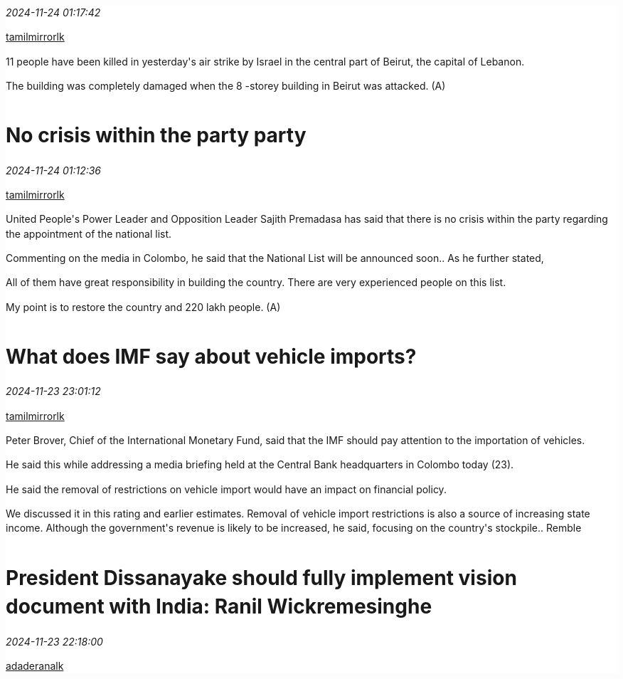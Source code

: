 *2024-11-24 01:17:42*

[tamilmirrorlk](https://www.tamilmirror.lk/உலக-செய்திகள்/லெபனானில்-வான்-தாக்குதல்-11-பேர்-பலி/50-347673)

11 people have been killed in yesterday's air strike by Israel in the central part of Beirut, the capital of Lebanon.

The building was completely damaged when the 8 -storey building in Beirut was attacked. (A)



# No crisis within the party party

*2024-11-24 01:12:36*

[tamilmirrorlk](https://www.tamilmirror.lk/செய்திகள்/கட்சிக்குள்-நெருக்கடி-இல்லை/175-347672)

United People's Power Leader and Opposition Leader Sajith Premadasa has said that there is no crisis within the party regarding the appointment of the national list.

Commenting on the media in Colombo, he said that the National List will be announced soon.. As he further stated,

All of them have great responsibility in building the country. There are very experienced people on this list.

My point is to restore the country and 220 lakh people. (A)



# What does IMF say about vehicle imports?

*2024-11-23 23:01:12*

[tamilmirrorlk](https://www.tamilmirror.lk/செய்திகள்/வாகன-இறக்குமதி-குறித்து-IMF-கூறுவது-என்ன/175-347671)

Peter Brover, Chief of the International Monetary Fund, said that the IMF should pay attention to the importation of vehicles.

He said this while addressing a media briefing held at the Central Bank headquarters in Colombo today (23).

He said the removal of restrictions on vehicle import would have an impact on financial policy.

We discussed it in this rating and earlier estimates. Removal of vehicle import restrictions is also a source of increasing state income. Although the government's revenue is likely to be increased, he said, focusing on the country's stockpile.. Remble



# President Dissanayake should fully implement vision document with India: Ranil Wickremesinghe

*2024-11-23 22:18:00*

[adaderanalk](https://www.adaderana.lk/news/103713/president-dissanayake-should-fully-implement-vision-document-with-india-ranil-wickremesinghe)
